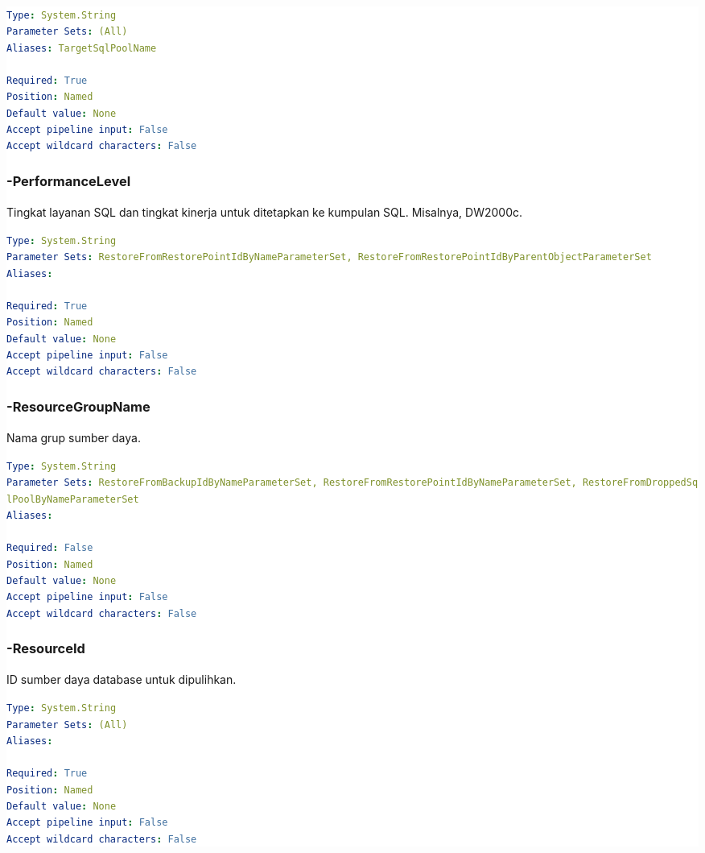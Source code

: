 ```yaml
Type: System.String
Parameter Sets: (All)
Aliases: TargetSqlPoolName

Required: True
Position: Named
Default value: None
Accept pipeline input: False
Accept wildcard characters: False
```

### -PerformanceLevel
Tingkat layanan SQL dan tingkat kinerja untuk ditetapkan ke kumpulan SQL.
Misalnya, DW2000c.

```yaml
Type: System.String
Parameter Sets: RestoreFromRestorePointIdByNameParameterSet, RestoreFromRestorePointIdByParentObjectParameterSet
Aliases:

Required: True
Position: Named
Default value: None
Accept pipeline input: False
Accept wildcard characters: False
```

### -ResourceGroupName
Nama grup sumber daya.

```yaml
Type: System.String
Parameter Sets: RestoreFromBackupIdByNameParameterSet, RestoreFromRestorePointIdByNameParameterSet, RestoreFromDroppedSqlPoolByNameParameterSet
Aliases:

Required: False
Position: Named
Default value: None
Accept pipeline input: False
Accept wildcard characters: False
```

### -ResourceId
ID sumber daya database untuk dipulihkan.

```yaml
Type: System.String
Parameter Sets: (All)
Aliases:

Required: True
Position: Named
Default value: None
Accept pipeline input: False
Accept wildcard characters: False
```
